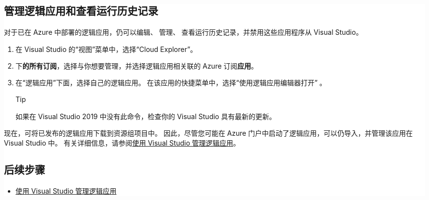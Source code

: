 ## <a name="manage-logic-apps-and-view-run-history"></a>管理逻辑应用和查看运行历史记录

对于已在 Azure 中部署的逻辑应用，仍可以编辑、 管理、 查看运行历史记录，并禁用这些应用程序从 Visual Studio。

1. 在 Visual Studio 的“视图”菜单中，选择“Cloud Explorer”。  

1. 下**的所有订阅**，选择与你想要管理，并选择逻辑应用相关联的 Azure 订阅**应用**。

1. 在“逻辑应用”下面，选择自己的逻辑应用。  在该应用的快捷菜单中，选择“使用逻辑应用编辑器打开”  。

   > [!TIP]
   > 如果在 Visual Studio 2019 中没有此命令，检查你的 Visual Studio 具有最新的更新。

现在，可将已发布的逻辑应用下载到资源组项目中。 因此，尽管您可能在 Azure 门户中启动了逻辑应用，可以仍导入，并管理该应用在 Visual Studio 中。 有关详细信息，请参阅[使用 Visual Studio 管理逻辑应用](../logic-apps/manage-logic-apps-with-visual-studio.md)。

## <a name="next-steps"></a>后续步骤

* [使用 Visual Studio 管理逻辑应用](manage-logic-apps-with-visual-studio.md)

